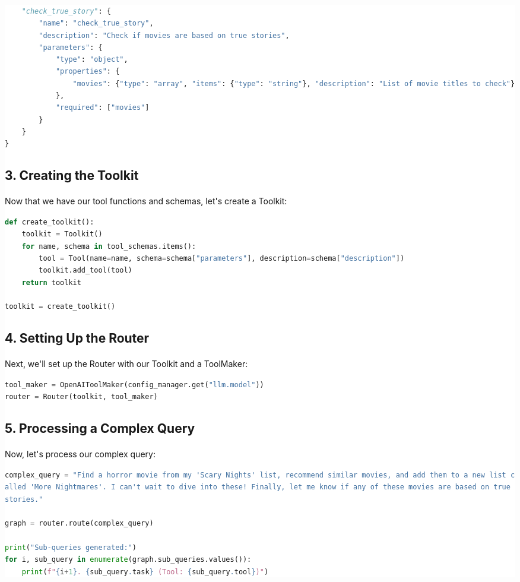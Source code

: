 ```python
    "check_true_story": {
        "name": "check_true_story",
        "description": "Check if movies are based on true stories",
        "parameters": {
            "type": "object",
            "properties": {
                "movies": {"type": "array", "items": {"type": "string"}, "description": "List of movie titles to check"}
            },
            "required": ["movies"]
        }
    }
}
```

## 3. Creating the Toolkit

Now that we have our tool functions and schemas, let's create a Toolkit:

```python
def create_toolkit():
    toolkit = Toolkit()
    for name, schema in tool_schemas.items():
        tool = Tool(name=name, schema=schema["parameters"], description=schema["description"])
        toolkit.add_tool(tool)
    return toolkit

toolkit = create_toolkit()
```

## 4. Setting Up the Router

Next, we'll set up the Router with our Toolkit and a ToolMaker:

```python
tool_maker = OpenAIToolMaker(config_manager.get("llm.model"))
router = Router(toolkit, tool_maker)
```

## 5. Processing a Complex Query

Now, let's process our complex query:

```python
complex_query = "Find a horror movie from my 'Scary Nights' list, recommend similar movies, and add them to a new list called 'More Nightmares'. I can't wait to dive into these! Finally, let me know if any of these movies are based on true stories."

graph = router.route(complex_query)

print("Sub-queries generated:")
for i, sub_query in enumerate(graph.sub_queries.values()):
    print(f"{i+1}. {sub_query.task} (Tool: {sub_query.tool})")
```
